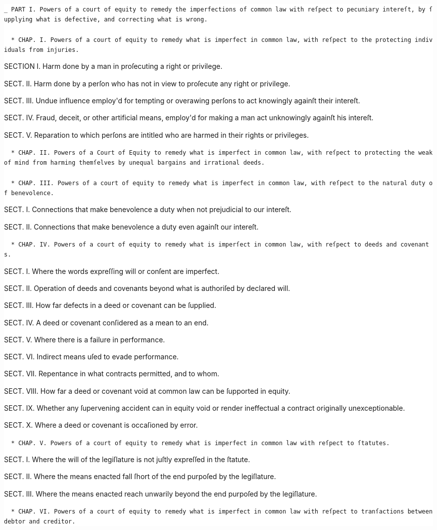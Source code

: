     _ PART I. Powers of a court of equity to remedy the imperfections of common law with reſpect to pecuniary intereſt, by ſupplying what is defective, and correcting what is wrong.

      * CHAP. I. Powers of a court of equity to remedy what is imperfect in common law, with reſpect to the protecting individuals from injuries.

SECTION I. Harm done by a man in proſecuting a right or privilege.

SECT. II. Harm done by a perſon who has not in view to proſecute any right or privilege.

SECT. III. Undue influence employ'd for tempting or overawing perſons to act knowingly againſt their intereſt.

SECT. IV. Fraud, deceit, or other artificial means, employ'd for making a man act unknowingly againſt his intereſt.

SECT. V. Reparation to which perſons are intitled who are harmed in their rights or privileges.

      * CHAP. II. Powers of a Court of Equity to remedy what is imperfect in common law, with reſpect to protecting the weak of mind from harming themſelves by unequal bargains and irrational deeds.

      * CHAP. III. Powers of a court of equity to remedy what is imperfect in common law, with reſpect to the natural duty of benevolence.

SECT. I. Connections that make benevolence a duty when not prejudicial to our intereſt.

SECT. II. Connections that make benevolence a duty even againſt our intereſt.

      * CHAP. IV. Powers of a court of equity to remedy what is imperſect in common law, with reſpect to deeds and covenants.

SECT. I. Where the words expreſſing will or conſent are imperfect.

SECT. II. Operation of deeds and covenants beyond what is authoriſed by declared will.

SECT. III. How far defects in a deed or covenant can be ſupplied.

SECT. IV. A deed or covenant conſidered as a mean to an end.

SECT. V. Where there is a failure in performance.

SECT. VI. Indirect means uſed to evade performance.

SECT. VII. Repentance in what contracts permitted, and to whom.

SECT. VIII. How far a deed or covenant void at common law can be ſupported in equity.

SECT. IX. Whether any ſupervening accident can in equity void or render ineffectual a contract originally unexceptionable.

SECT. X. Where a deed or covenant is occaſioned by error.

      * CHAP. V. Powers of a court of equity to remedy what is imperfect in common law with reſpect to ſtatutes.

SECT. I. Where the will of the legiſlature is not juſtly expreſſed in the ſtatute.

SECT. II. Where the means enacted fall ſhort of the end purpoſed by the legiſlature.

SECT. III. Where the means enacted reach unwarily beyond the end purpoſed by the legiſlature.

      * CHAP. VI. Powers of a court of equity to remedy what is imperfect in common law with reſpect to tranſactions between debtor and creditor.
